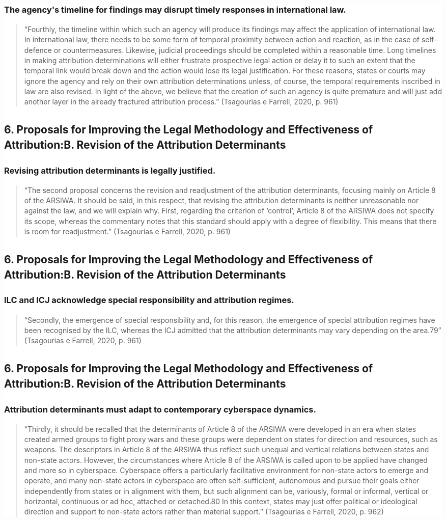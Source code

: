 ### The agency's timeline for findings may disrupt timely responses in international law.

> “Fourthly, the timeline within which such an agency will produce its findings may affect the application of international law. In international law, there needs to be some form of temporal proximity between action and reaction, as in the case of self-defence or countermeasures. Likewise, judicial proceedings should be completed within a reasonable time. Long timelines in making attribution determinations will either frustrate prospective legal action or delay it to such an extent that the temporal link would break down and the action would lose its legal justification. For these reasons, states or courts may ignore the agency and rely on their own attribution determinations unless, of course, the temporal requirements inscribed in law are also revised. In light of the above, we believe that the creation of such an agency is quite premature and will just add another layer in the already fractured attribution process.” (Tsagourias e Farrell, 2020, p. 961)

## 6. Proposals for Improving the Legal Methodology and Effectiveness of Attribution:B. Revision of the Attribution Determinants

### Revising attribution determinants is legally justified.

> “The second proposal concerns the revision and readjustment of the attribution determinants, focusing mainly on Article 8 of the ARSIWA. It should be said, in this respect, that revising the attribution determinants is neither unreasonable nor against the law, and we will explain why. First, regarding the criterion of ‘control’, Article 8 of the ARSIWA does not specify its scope, whereas the commentary notes that this standard should apply with a degree of flexibility. This means that there is room for readjustment.” (Tsagourias e Farrell, 2020, p. 961)

## 6. Proposals for Improving the Legal Methodology and Effectiveness of Attribution:B. Revision of the Attribution Determinants

### ILC and ICJ acknowledge special responsibility and attribution regimes.

> “Secondly, the emergence of special responsibility and, for this reason, the emergence of special attribution regimes have been recognised by the ILC, whereas the ICJ admitted that the attribution determinants may vary depending on the area.79” (Tsagourias e Farrell, 2020, p. 961)

## 6. Proposals for Improving the Legal Methodology and Effectiveness of Attribution:B. Revision of the Attribution Determinants

### Attribution determinants must adapt to contemporary cyberspace dynamics.

> “Thirdly, it should be recalled that the determinants of Article 8 of the ARSIWA were developed in an era when states created armed groups to fight proxy wars and these groups were dependent on states for direction and resources, such as weapons. The descriptors in Article 8 of the ARSIWA thus reflect such unequal and vertical relations between states and non-state actors. However, the circumstances where Article 8 of the ARSIWA is called upon to be applied have changed and more so in cyberspace. Cyberspace offers a particularly facilitative environment for non-state actors to emerge and operate, and many non-state actors in cyberspace are often self-sufficient, autonomous and pursue their goals either independently from states or in alignment with them, but such alignment can be, variously, formal or informal, vertical or horizontal, continuous or ad hoc, attached or detached.80 In this context, states may just offer political or ideological direction and support to non-state actors rather than material support.” (Tsagourias e Farrell, 2020, p. 962)
